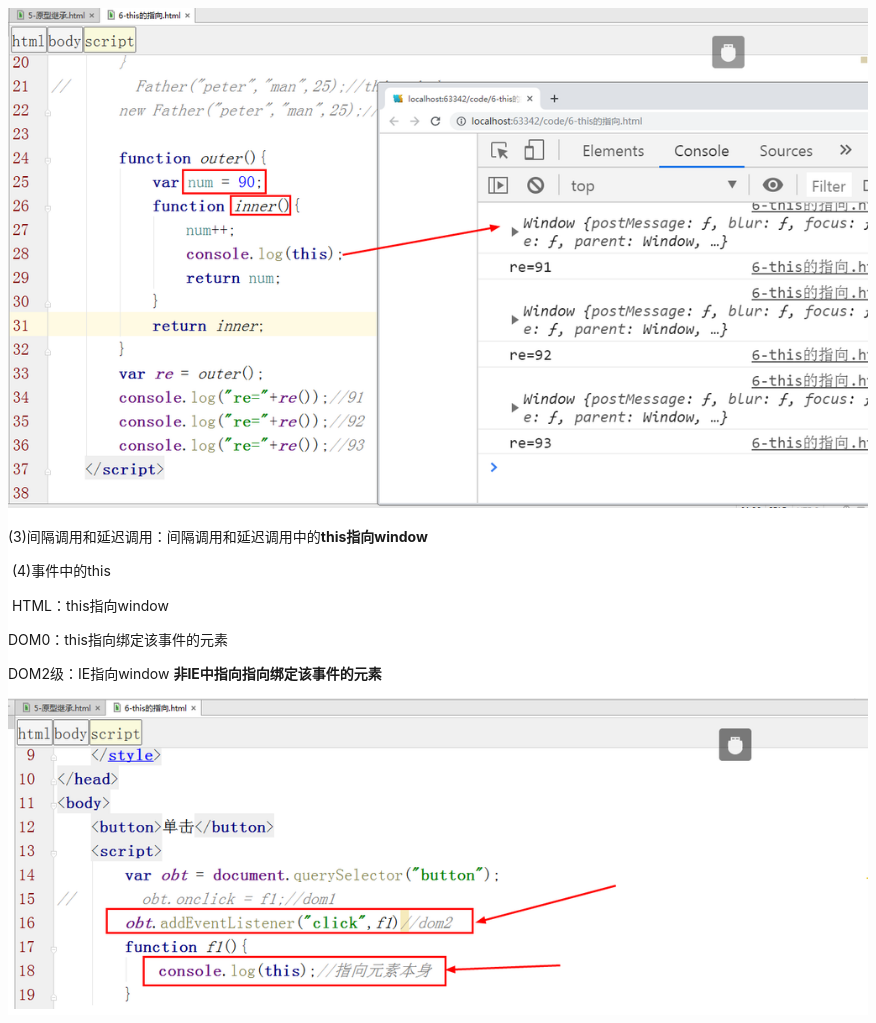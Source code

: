 ![img](020401JS面向对象.assets/clip_image039.png)

   (3)间隔调用和延迟调用：间隔调用和延迟调用中的**this指向window**

​    (4)事件中的this

​        HTML：this指向window

   DOM0：this指向绑定该事件的元素

   DOM2级：IE指向window **非IE中指向指向绑定该事件的元素**

![img](020401JS面向对象.assets/clip_image040.png)
